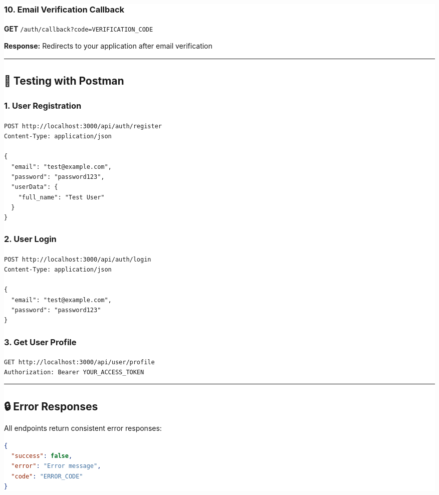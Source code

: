
### **10. Email Verification Callback**
**GET** `/auth/callback?code=VERIFICATION_CODE`

**Response:** Redirects to your application after email verification

---

## 🧪 **Testing with Postman**

### **1. User Registration**
```
POST http://localhost:3000/api/auth/register
Content-Type: application/json

{
  "email": "test@example.com",
  "password": "password123",
  "userData": {
    "full_name": "Test User"
  }
}
```

### **2. User Login**
```
POST http://localhost:3000/api/auth/login
Content-Type: application/json

{
  "email": "test@example.com",
  "password": "password123"
}
```

### **3. Get User Profile**
```
GET http://localhost:3000/api/user/profile
Authorization: Bearer YOUR_ACCESS_TOKEN
```

---

## 🔒 **Error Responses**

All endpoints return consistent error responses:

```json
{
  "success": false,
  "error": "Error message",
  "code": "ERROR_CODE"
}
```
